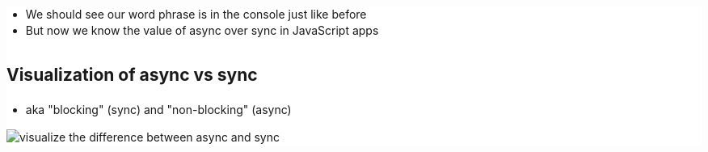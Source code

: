* We should see our word phrase is in the console just like before
* But now we know the value of async over sync in JavaScript apps

## Visualization of async vs sync
* aka "blocking" (sync) and "non-blocking" (async)

![visualize the difference between async and sync](https://i.imgur.com/joBVYJe.png)




